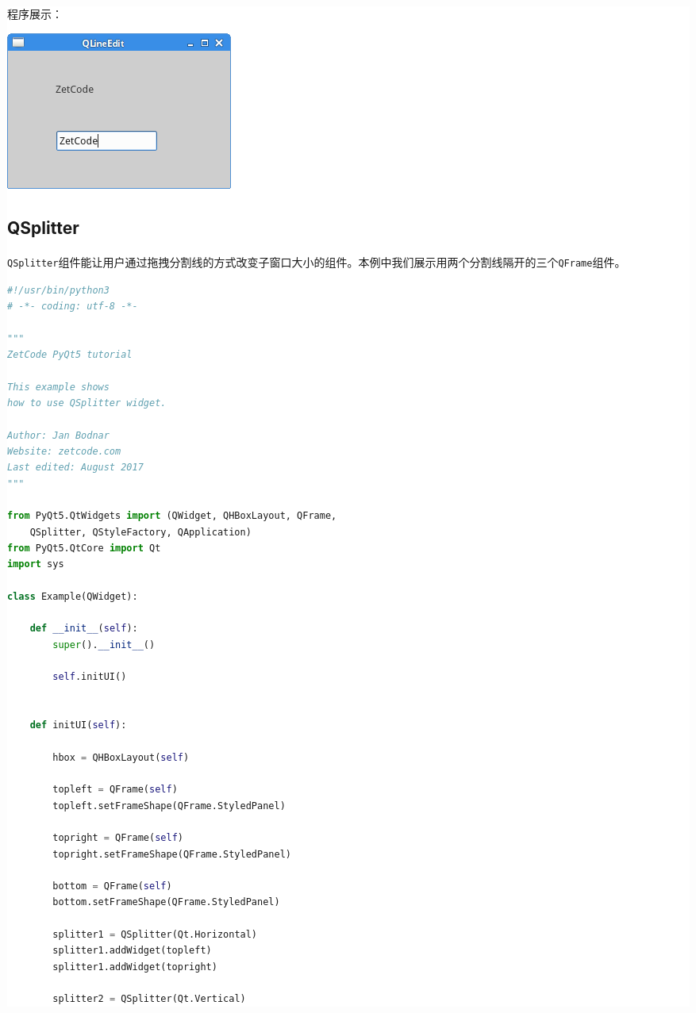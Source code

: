 程序展示：

![QLineEdit](./images/7-qlineedit.png)

## QSplitter

`QSplitter`组件能让用户通过拖拽分割线的方式改变子窗口大小的组件。本例中我们展示用两个分割线隔开的三个`QFrame`组件。

```python
#!/usr/bin/python3
# -*- coding: utf-8 -*-

"""
ZetCode PyQt5 tutorial 

This example shows
how to use QSplitter widget.
 
Author: Jan Bodnar
Website: zetcode.com 
Last edited: August 2017
"""

from PyQt5.QtWidgets import (QWidget, QHBoxLayout, QFrame, 
    QSplitter, QStyleFactory, QApplication)
from PyQt5.QtCore import Qt
import sys

class Example(QWidget):
    
    def __init__(self):
        super().__init__()
        
        self.initUI()
        
        
    def initUI(self):      

        hbox = QHBoxLayout(self)

        topleft = QFrame(self)
        topleft.setFrameShape(QFrame.StyledPanel)
 
        topright = QFrame(self)
        topright.setFrameShape(QFrame.StyledPanel)

        bottom = QFrame(self)
        bottom.setFrameShape(QFrame.StyledPanel)

        splitter1 = QSplitter(Qt.Horizontal)
        splitter1.addWidget(topleft)
        splitter1.addWidget(topright)

        splitter2 = QSplitter(Qt.Vertical)
```